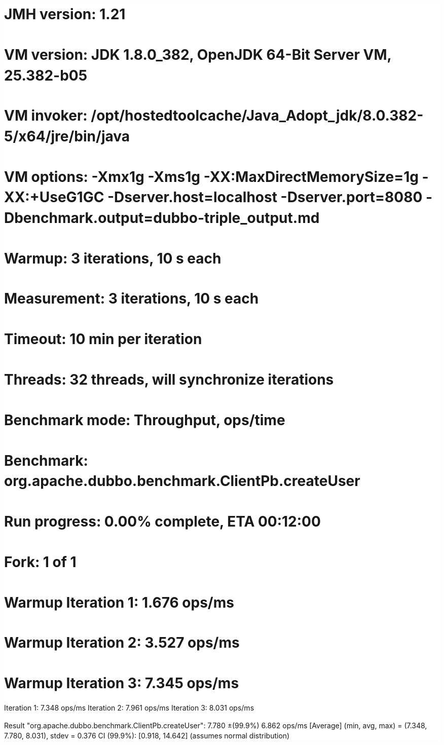 # JMH version: 1.21
# VM version: JDK 1.8.0_382, OpenJDK 64-Bit Server VM, 25.382-b05
# VM invoker: /opt/hostedtoolcache/Java_Adopt_jdk/8.0.382-5/x64/jre/bin/java
# VM options: -Xmx1g -Xms1g -XX:MaxDirectMemorySize=1g -XX:+UseG1GC -Dserver.host=localhost -Dserver.port=8080 -Dbenchmark.output=dubbo-triple_output.md
# Warmup: 3 iterations, 10 s each
# Measurement: 3 iterations, 10 s each
# Timeout: 10 min per iteration
# Threads: 32 threads, will synchronize iterations
# Benchmark mode: Throughput, ops/time
# Benchmark: org.apache.dubbo.benchmark.ClientPb.createUser

# Run progress: 0.00% complete, ETA 00:12:00
# Fork: 1 of 1
# Warmup Iteration   1: 1.676 ops/ms
# Warmup Iteration   2: 3.527 ops/ms
# Warmup Iteration   3: 7.345 ops/ms
Iteration   1: 7.348 ops/ms
Iteration   2: 7.961 ops/ms
Iteration   3: 8.031 ops/ms


Result "org.apache.dubbo.benchmark.ClientPb.createUser":
  7.780 ±(99.9%) 6.862 ops/ms [Average]
  (min, avg, max) = (7.348, 7.780, 8.031), stdev = 0.376
  CI (99.9%): [0.918, 14.642] (assumes normal distribution)
